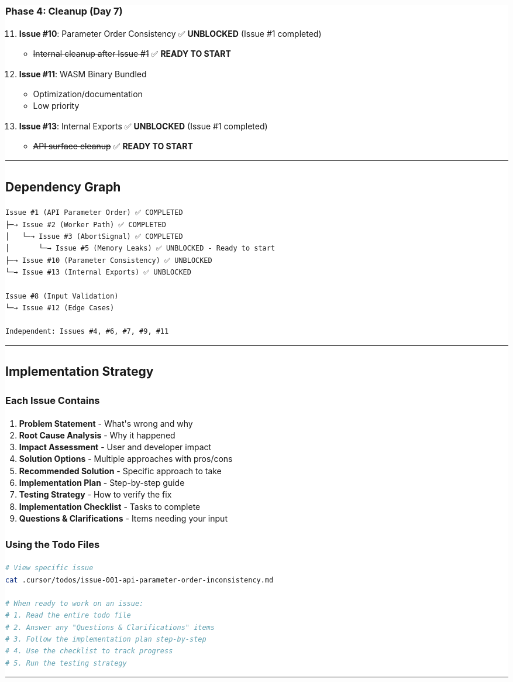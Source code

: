 ### Phase 4: Cleanup (Day 7)

11. **Issue #10**: Parameter Order Consistency ✅ **UNBLOCKED** (Issue #1 completed)
    - ~~Internal cleanup after Issue #1~~ ✅ **READY TO START**

12. **Issue #11**: WASM Binary Bundled
    - Optimization/documentation
    - Low priority

13. **Issue #13**: Internal Exports ✅ **UNBLOCKED** (Issue #1 completed)
    - ~~API surface cleanup~~ ✅ **READY TO START**

---

## Dependency Graph

```
Issue #1 (API Parameter Order) ✅ COMPLETED
├─→ Issue #2 (Worker Path) ✅ COMPLETED
│   └─→ Issue #3 (AbortSignal) ✅ COMPLETED
│       └─→ Issue #5 (Memory Leaks) ✅ UNBLOCKED - Ready to start
├─→ Issue #10 (Parameter Consistency) ✅ UNBLOCKED
└─→ Issue #13 (Internal Exports) ✅ UNBLOCKED

Issue #8 (Input Validation)
└─→ Issue #12 (Edge Cases)

Independent: Issues #4, #6, #7, #9, #11
```

---

## Implementation Strategy

### Each Issue Contains

1. **Problem Statement** - What's wrong and why
2. **Root Cause Analysis** - Why it happened
3. **Impact Assessment** - User and developer impact
4. **Solution Options** - Multiple approaches with pros/cons
5. **Recommended Solution** - Specific approach to take
6. **Implementation Plan** - Step-by-step guide
7. **Testing Strategy** - How to verify the fix
8. **Implementation Checklist** - Tasks to complete
9. **Questions & Clarifications** - Items needing your input

### Using the Todo Files

```bash
# View specific issue
cat .cursor/todos/issue-001-api-parameter-order-inconsistency.md

# When ready to work on an issue:
# 1. Read the entire todo file
# 2. Answer any "Questions & Clarifications" items
# 3. Follow the implementation plan step-by-step
# 4. Use the checklist to track progress
# 5. Run the testing strategy
```

---